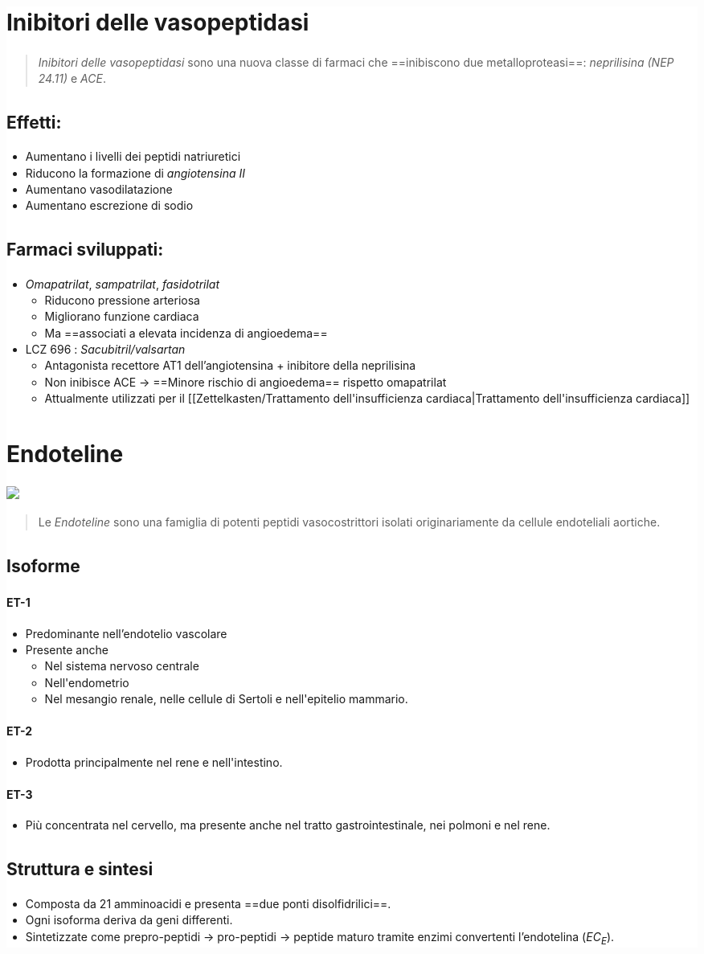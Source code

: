 
# Inibitori delle vasopeptidasi

> _Inibitori delle vasopeptidasi_ sono una nuova classe di farmaci che ==inibiscono due metalloproteasi==: _neprilisina (NEP 24.11)_ e _ACE_.
    
## Effetti:
- Aumentano i livelli dei peptidi natriuretici
- Riducono la formazione di _angiotensina II_
- Aumentano vasodilatazione 
- Aumentano escrezione di sodio
## Farmaci sviluppati:
- _Omapatrilat_, _sampatrilat_, _fasidotrilat_
	- Riducono pressione arteriosa
	- Migliorano funzione cardiaca
	- Ma ==associati a elevata incidenza di angioedema==
- LCZ 696 : *Sacubitril/valsartan*
	- Antagonista recettore AT1 dell’angiotensina + inibitore della neprilisina
	- Non inibisce ACE -> ==Minore rischio di angioedema== rispetto omapatrilat
	- Attualmente utilizzati per il [[Zettelkasten/Trattamento dell'insufficienza cardiaca|Trattamento dell'insufficienza cardiaca]]
# Endoteline

![](https://i.imgur.com/cbFdOXw.png)


> Le _Endoteline_ sono una famiglia di potenti peptidi vasocostrittori isolati originariamente da cellule endoteliali aortiche.
    
## Isoforme 
#### ET-1 
- Predominante nell’endotelio vascolare
- Presente anche 
	- Nel sistema nervoso centrale
	- Nell'endometrio
	- Nel mesangio renale, nelle cellule di Sertoli e nell'epitelio mammario.
#### ET-2
- Prodotta principalmente nel rene e nell'intestino.
#### ET-3
- Più concentrata nel cervello, ma presente anche nel tratto gastrointestinale, nei polmoni e nel rene.

## Struttura e sintesi
- Composta da 21 amminoacidi e presenta ==due ponti disolfidrilici==.
- Ogni isoforma deriva da geni differenti.
- Sintetizzate come prepro-peptidi → pro-peptidi → peptide maturo tramite enzimi convertenti l’endotelina ($EC_E$).


[^1]: ![Via di segnalazione Mas-Ang(1-7)](https://www.researchgate.net/publication/49702228/figure/fig3/AS:300818717790215@1448732179243/Proposed-ACE2-ANG-1-7-Mas-signaling-pathways-in-the-central-nervous-system-ANG-II-is.png)
[^2]: Azione cerebrale sul *riflesso barorecettoriale*.
[^3]: Antagonista recettoriale dell'angiotensina
[^4]: Molto divertente si, ora 50 piegamenti e torna a ripetere
[^5]: Infiammazione dolorosa di volto, mani, apparato genitale, tratto gastrointestinale, potenzialmente letale per laringe.
[^6]: 1-deamino ($D-Arg^8$) arginina vasopressina; La seconda ha invece ($Val^{4},\,D-Arg^8$)
[^7]: Anello formato da un legame disolfuro (S–S) tra due residui di cisteina nella catena peptidica
[^8]: Neurochinine
[^9]: Neuropeptide che regola l'appetito, la motilità gastrointestinale, la funzione cardiovascolare e la secrezione ormonale 